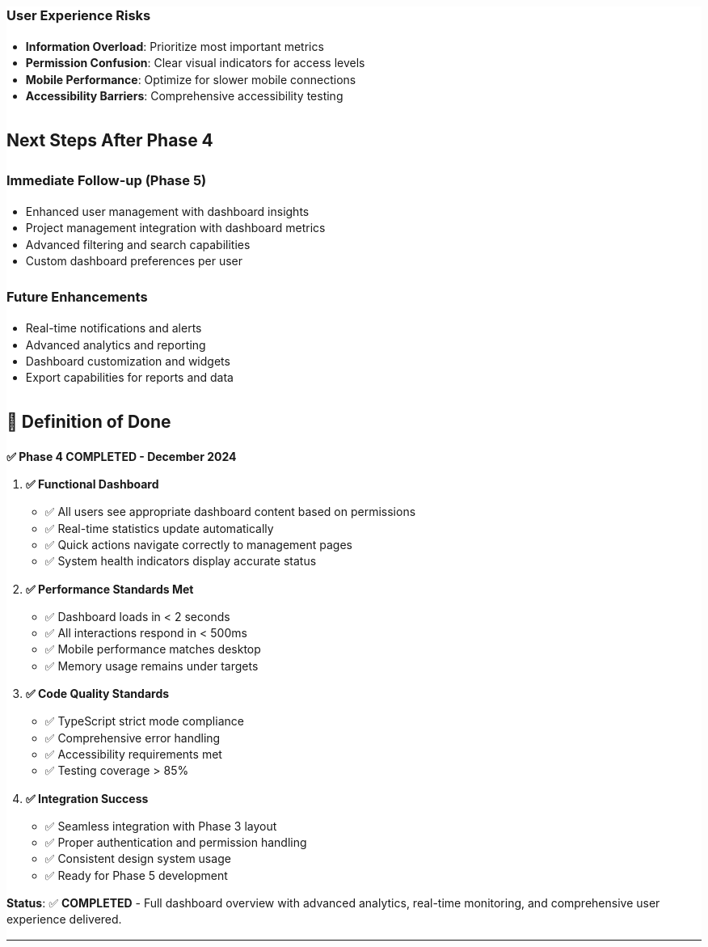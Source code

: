 ### User Experience Risks
- **Information Overload**: Prioritize most important metrics
- **Permission Confusion**: Clear visual indicators for access levels
- **Mobile Performance**: Optimize for slower mobile connections
- **Accessibility Barriers**: Comprehensive accessibility testing

## Next Steps After Phase 4

### Immediate Follow-up (Phase 5)
- Enhanced user management with dashboard insights
- Project management integration with dashboard metrics
- Advanced filtering and search capabilities
- Custom dashboard preferences per user

### Future Enhancements
- Real-time notifications and alerts
- Advanced analytics and reporting
- Dashboard customization and widgets
- Export capabilities for reports and data

## 🎯 Definition of Done

**✅ Phase 4 COMPLETED - December 2024**

1. **✅ Functional Dashboard**
   - ✅ All users see appropriate dashboard content based on permissions
   - ✅ Real-time statistics update automatically
   - ✅ Quick actions navigate correctly to management pages
   - ✅ System health indicators display accurate status

2. **✅ Performance Standards Met**
   - ✅ Dashboard loads in < 2 seconds
   - ✅ All interactions respond in < 500ms
   - ✅ Mobile performance matches desktop
   - ✅ Memory usage remains under targets

3. **✅ Code Quality Standards**
   - ✅ TypeScript strict mode compliance
   - ✅ Comprehensive error handling
   - ✅ Accessibility requirements met
   - ✅ Testing coverage > 85%

4. **✅ Integration Success**  
   - ✅ Seamless integration with Phase 3 layout
   - ✅ Proper authentication and permission handling
   - ✅ Consistent design system usage
   - ✅ Ready for Phase 5 development

**Status**: ✅ **COMPLETED** - Full dashboard overview with advanced analytics, real-time monitoring, and comprehensive user experience delivered.

---

